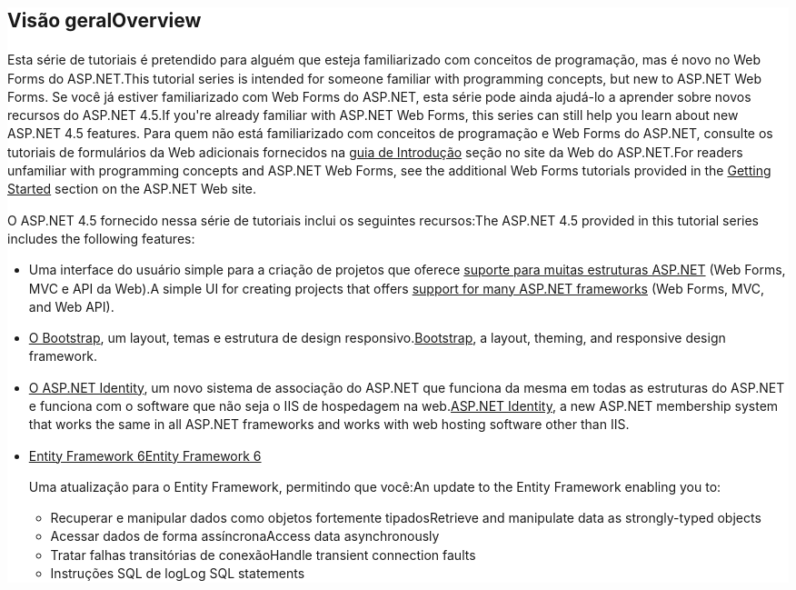 ## <a name="overview"></a><span data-ttu-id="5df0a-156">Visão geral</span><span class="sxs-lookup"><span data-stu-id="5df0a-156">Overview</span></span>

<span data-ttu-id="5df0a-157">Esta série de tutoriais é pretendido para alguém que esteja familiarizado com conceitos de programação, mas é novo no Web Forms do ASP.NET.</span><span class="sxs-lookup"><span data-stu-id="5df0a-157">This tutorial series is intended for someone familiar with programming concepts, but new to ASP.NET Web Forms.</span></span> <span data-ttu-id="5df0a-158">Se você já estiver familiarizado com Web Forms do ASP.NET, esta série pode ainda ajudá-lo a aprender sobre novos recursos do ASP.NET 4.5.</span><span class="sxs-lookup"><span data-stu-id="5df0a-158">If you're already familiar with ASP.NET Web Forms, this series can still help you learn about new ASP.NET 4.5 features.</span></span> <span data-ttu-id="5df0a-159">Para quem não está familiarizado com conceitos de programação e Web Forms do ASP.NET, consulte os tutoriais de formulários da Web adicionais fornecidos na [guia de Introdução](../../../index.md) seção no site da Web do ASP.NET.</span><span class="sxs-lookup"><span data-stu-id="5df0a-159">For readers unfamiliar with programming concepts and ASP.NET Web Forms, see the additional Web Forms tutorials provided in the [Getting Started](../../../index.md) section on the ASP.NET Web site.</span></span>

<span data-ttu-id="5df0a-160">O ASP.NET 4.5 fornecido nessa série de tutoriais inclui os seguintes recursos:</span><span class="sxs-lookup"><span data-stu-id="5df0a-160">The ASP.NET 4.5 provided in this tutorial series includes the following features:</span></span>

- <span data-ttu-id="5df0a-161">Uma interface do usuário simple para a criação de projetos que oferece [suporte para muitas estruturas ASP.NET](../../../../visual-studio/overview/2013/creating-web-projects-in-visual-studio.md#add) (Web Forms, MVC e API da Web).</span><span class="sxs-lookup"><span data-stu-id="5df0a-161">A simple UI for creating projects that offers [support for many ASP.NET frameworks](../../../../visual-studio/overview/2013/creating-web-projects-in-visual-studio.md#add) (Web Forms, MVC, and Web API).</span></span>
- <span data-ttu-id="5df0a-162">[O Bootstrap](../../../../visual-studio/overview/2013/creating-web-projects-in-visual-studio.md#bootstrap), um layout, temas e estrutura de design responsivo.</span><span class="sxs-lookup"><span data-stu-id="5df0a-162">[Bootstrap](../../../../visual-studio/overview/2013/creating-web-projects-in-visual-studio.md#bootstrap), a layout, theming, and responsive design framework.</span></span>
- <span data-ttu-id="5df0a-163">[O ASP.NET Identity](../../../../identity/index.md), um novo sistema de associação do ASP.NET que funciona da mesma em todas as estruturas do ASP.NET e funciona com o software que não seja o IIS de hospedagem na web.</span><span class="sxs-lookup"><span data-stu-id="5df0a-163">[ASP.NET Identity](../../../../identity/index.md), a new ASP.NET membership system that works the same in all ASP.NET frameworks and works with web hosting software other than IIS.</span></span>
- [<span data-ttu-id="5df0a-164">Entity Framework 6</span><span class="sxs-lookup"><span data-stu-id="5df0a-164">Entity Framework 6</span></span>](https://msdn.microsoft.com/data/ef.aspx)

  <span data-ttu-id="5df0a-165">Uma atualização para o Entity Framework, permitindo que você:</span><span class="sxs-lookup"><span data-stu-id="5df0a-165">An update to the Entity Framework enabling you to:</span></span>
  - <span data-ttu-id="5df0a-166">Recuperar e manipular dados como objetos fortemente tipados</span><span class="sxs-lookup"><span data-stu-id="5df0a-166">Retrieve and manipulate data as strongly-typed objects</span></span>
  - <span data-ttu-id="5df0a-167">Acessar dados de forma assíncrona</span><span class="sxs-lookup"><span data-stu-id="5df0a-167">Access data asynchronously</span></span>
  - <span data-ttu-id="5df0a-168">Tratar falhas transitórias de conexão</span><span class="sxs-lookup"><span data-stu-id="5df0a-168">Handle transient connection faults</span></span>
  - <span data-ttu-id="5df0a-169">Instruções SQL de log</span><span class="sxs-lookup"><span data-stu-id="5df0a-169">Log SQL statements</span></span>
